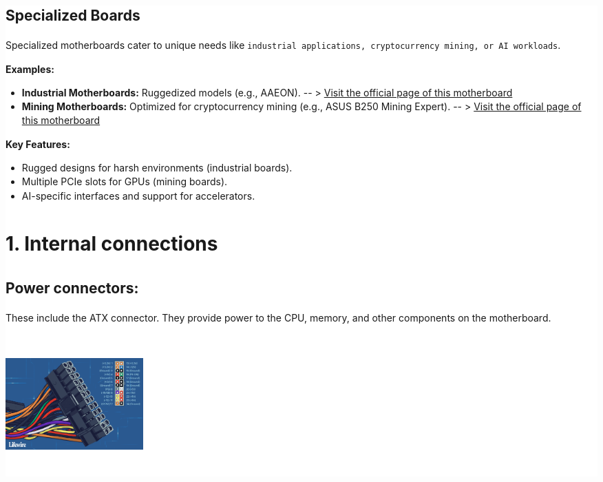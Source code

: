 
## Specialized Boards

Specialized motherboards cater to unique needs like `industrial applications, cryptocurrency mining, or AI workloads`.

**Examples:**
- **Industrial Motherboards:** Ruggedized models (e.g., AAEON). -- > [Visit the official page of this motherboard](https://www.aaeon.com/en/product/list/industrial-motherboards)
- **Mining Motherboards:** Optimized for cryptocurrency mining (e.g., ASUS B250 Mining Expert). -- > [Visit the official page of this motherboard](https://www.asus.com/us/supportonly/b250%20mining%20expert/helpdesk_knowledge/)

**Key Features:**
* Rugged designs for harsh environments (industrial boards).
* Multiple PCIe slots for GPUs (mining boards).
* AI-specific interfaces and support for accelerators.

# 1. **Internal connections**
## Power connectors:
  These include the ATX connector. They provide power to the CPU, memory, and other components on the motherboard.

<img src="img/atx-24-pin-12v-power-supply-pinout-2624578-bd809482596447b7afa7c63232719560.webp" width="200" height="200">
